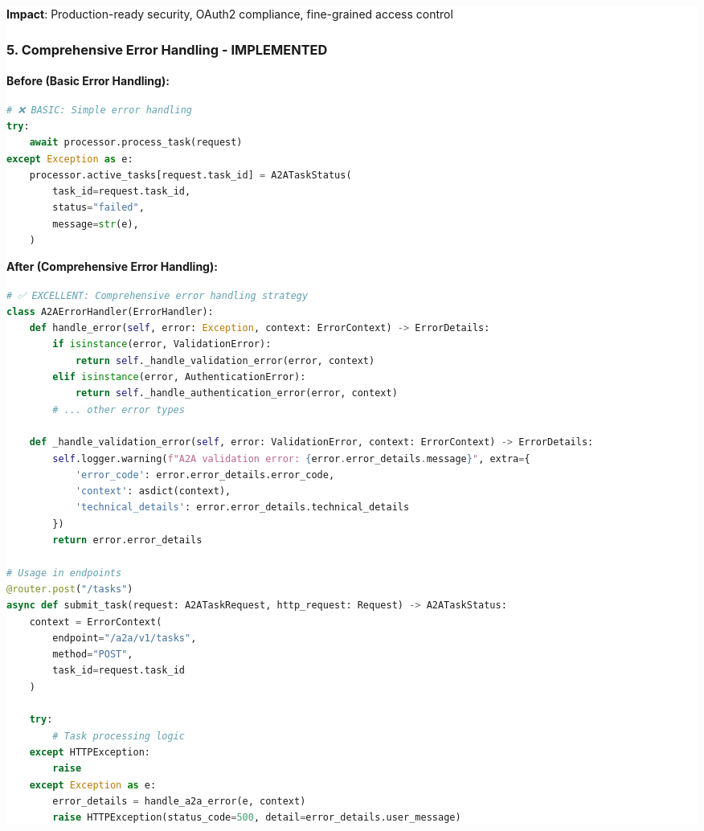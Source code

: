 **Impact**: Production-ready security, OAuth2 compliance, fine-grained access control

### 5. **Comprehensive Error Handling - IMPLEMENTED**

**Before (Basic Error Handling):**
```python
# ❌ BASIC: Simple error handling
try:
    await processor.process_task(request)
except Exception as e:
    processor.active_tasks[request.task_id] = A2ATaskStatus(
        task_id=request.task_id,
        status="failed",
        message=str(e),
    )
```

**After (Comprehensive Error Handling):**
```python
# ✅ EXCELLENT: Comprehensive error handling strategy
class A2AErrorHandler(ErrorHandler):
    def handle_error(self, error: Exception, context: ErrorContext) -> ErrorDetails:
        if isinstance(error, ValidationError):
            return self._handle_validation_error(error, context)
        elif isinstance(error, AuthenticationError):
            return self._handle_authentication_error(error, context)
        # ... other error types
    
    def _handle_validation_error(self, error: ValidationError, context: ErrorContext) -> ErrorDetails:
        self.logger.warning(f"A2A validation error: {error.error_details.message}", extra={
            'error_code': error.error_details.error_code,
            'context': asdict(context),
            'technical_details': error.error_details.technical_details
        })
        return error.error_details

# Usage in endpoints
@router.post("/tasks")
async def submit_task(request: A2ATaskRequest, http_request: Request) -> A2ATaskStatus:
    context = ErrorContext(
        endpoint="/a2a/v1/tasks",
        method="POST",
        task_id=request.task_id
    )
    
    try:
        # Task processing logic
    except HTTPException:
        raise
    except Exception as e:
        error_details = handle_a2a_error(e, context)
        raise HTTPException(status_code=500, detail=error_details.user_message)
```
